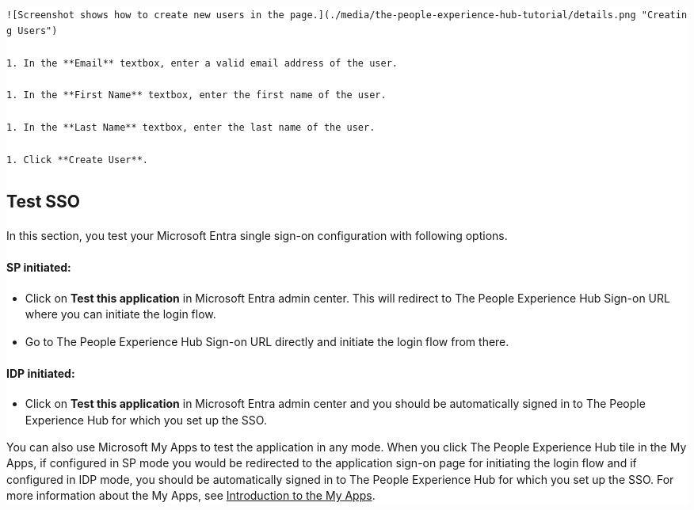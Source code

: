     ![Screenshot shows how to create new users in the page.](./media/the-people-experience-hub-tutorial/details.png "Creating Users")

    1. In the **Email** textbox, enter a valid email address of the user.

    1. In the **First Name** textbox, enter the first name of the user.

    1. In the **Last Name** textbox, enter the last name of the user.

    1. Click **Create User**.

## Test SSO 

In this section, you test your Microsoft Entra single sign-on configuration with following options. 

#### SP initiated:

* Click on **Test this application** in Microsoft Entra admin center. This will redirect to The People Experience Hub Sign-on URL where you can initiate the login flow.  

* Go to The People Experience Hub Sign-on URL directly and initiate the login flow from there.

#### IDP initiated:

* Click on **Test this application** in Microsoft Entra admin center and you should be automatically signed in to The People Experience Hub for which you set up the SSO. 

You can also use Microsoft My Apps to test the application in any mode. When you click The People Experience Hub tile in the My Apps, if configured in SP mode you would be redirected to the application sign-on page for initiating the login flow and if configured in IDP mode, you should be automatically signed in to The People Experience Hub for which you set up the SSO. For more information about the My Apps, see [Introduction to the My Apps](https://support.microsoft.com/account-billing/sign-in-and-start-apps-from-the-my-apps-portal-2f3b1bae-0e5a-4a86-a33e-876fbd2a4510).
